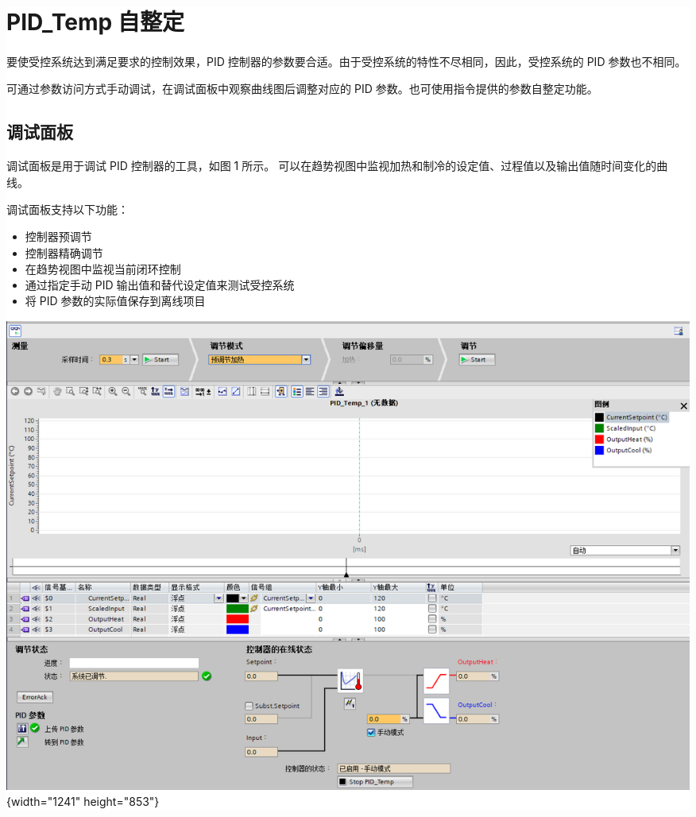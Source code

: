 # PID_Temp 自整定

要使受控系统达到满足要求的控制效果，PID
控制器的参数要合适。由于受控系统的特性不尽相同，因此，受控系统的 PID
参数也不相同。

可通过参数访问方式手动调试，在调试面板中观察曲线图后调整对应的 PID
参数。也可使用指令提供的参数自整定功能。

## 调试面板

调试面板是用于调试 PID 控制器的工具，如图 1 所示。
可以在趋势视图中监视加热和制冷的设定值、过程值以及输出值随时间变化的曲线。

调试面板支持以下功能：

-   控制器预调节
-   控制器精确调节
-   在趋势视图中监视当前闭环控制
-   通过指定手动 PID 输出值和替代设定值来测试受控系统
-   将 PID 参数的实际值保存到离线项目

![](images/3-01.png){width="1241" height="853"}
